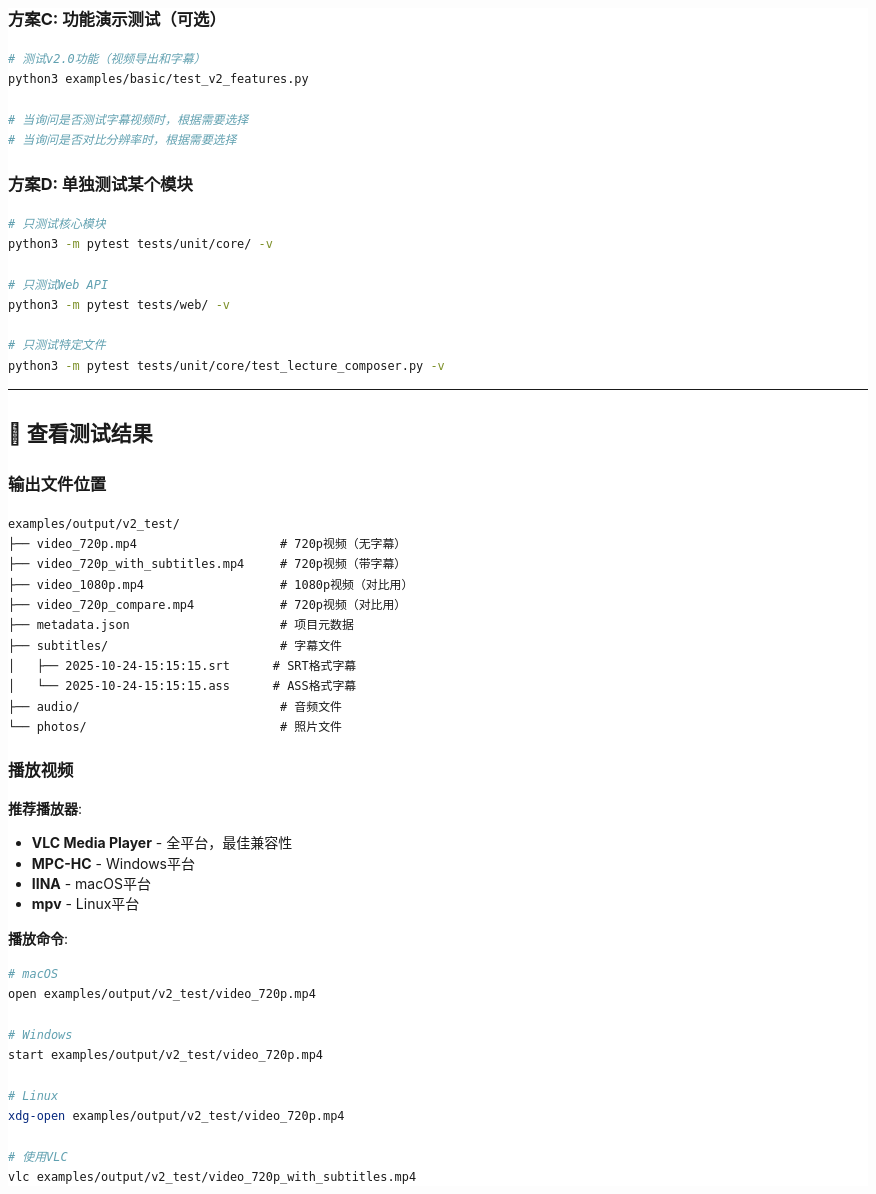 ### 方案C: 功能演示测试（可选）

```bash
# 测试v2.0功能（视频导出和字幕）
python3 examples/basic/test_v2_features.py

# 当询问是否测试字幕视频时，根据需要选择
# 当询问是否对比分辨率时，根据需要选择
```

### 方案D: 单独测试某个模块

```bash
# 只测试核心模块
python3 -m pytest tests/unit/core/ -v

# 只测试Web API
python3 -m pytest tests/web/ -v

# 只测试特定文件
python3 -m pytest tests/unit/core/test_lecture_composer.py -v
```

---

## 📁 查看测试结果

### 输出文件位置

```
examples/output/v2_test/
├── video_720p.mp4                    # 720p视频（无字幕）
├── video_720p_with_subtitles.mp4     # 720p视频（带字幕）
├── video_1080p.mp4                   # 1080p视频（对比用）
├── video_720p_compare.mp4            # 720p视频（对比用）
├── metadata.json                     # 项目元数据
├── subtitles/                        # 字幕文件
│   ├── 2025-10-24-15:15:15.srt      # SRT格式字幕
│   └── 2025-10-24-15:15:15.ass      # ASS格式字幕
├── audio/                            # 音频文件
└── photos/                           # 照片文件
```

### 播放视频

**推荐播放器**:
- **VLC Media Player** - 全平台，最佳兼容性
- **MPC-HC** - Windows平台
- **IINA** - macOS平台
- **mpv** - Linux平台

**播放命令**:
```bash
# macOS
open examples/output/v2_test/video_720p.mp4

# Windows
start examples/output/v2_test/video_720p.mp4

# Linux
xdg-open examples/output/v2_test/video_720p.mp4

# 使用VLC
vlc examples/output/v2_test/video_720p_with_subtitles.mp4
```

